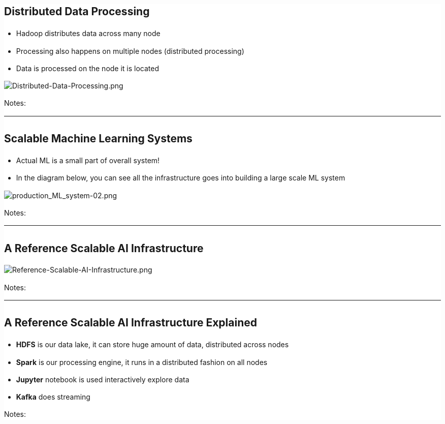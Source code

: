 ## Distributed Data Processing


 * Hadoop distributes data across many node

 * Processing also happens on multiple nodes (distributed processing)

 * Data is processed on the node it is located

<img src="../assets/images/deep-learning/Distributed-Data-Processing.png" alt="Distributed-Data-Processing.png" style="width:60%;"/>



Notes:




---

## Scalable Machine Learning Systems


 * Actual ML is a small part of overall system!

 * In the diagram below, you can see all the infrastructure goes into building a large scale ML system

<img src="../assets/images/deep-learning/production_ML_system-02.png" alt="production_ML_system-02.png" style="width:60%;"/>


Notes:


---

## A Reference Scalable AI Infrastructure

<img src="../assets/images/deep-learning/Reference-Scalable-AI-Infrastructure.png" alt="Reference-Scalable-AI-Infrastructure.png" style="width:80%;"/>


Notes:


---

## A Reference Scalable AI Infrastructure Explained


 *  **HDFS**  is our data lake, it can store huge amount of data, distributed across nodes

 *  **Spark**  is our processing engine, it runs in a distributed fashion on all nodes

 *  **Jupyter**  notebook is used interactively explore data

 *  **Kafka**  does streaming

Notes:

